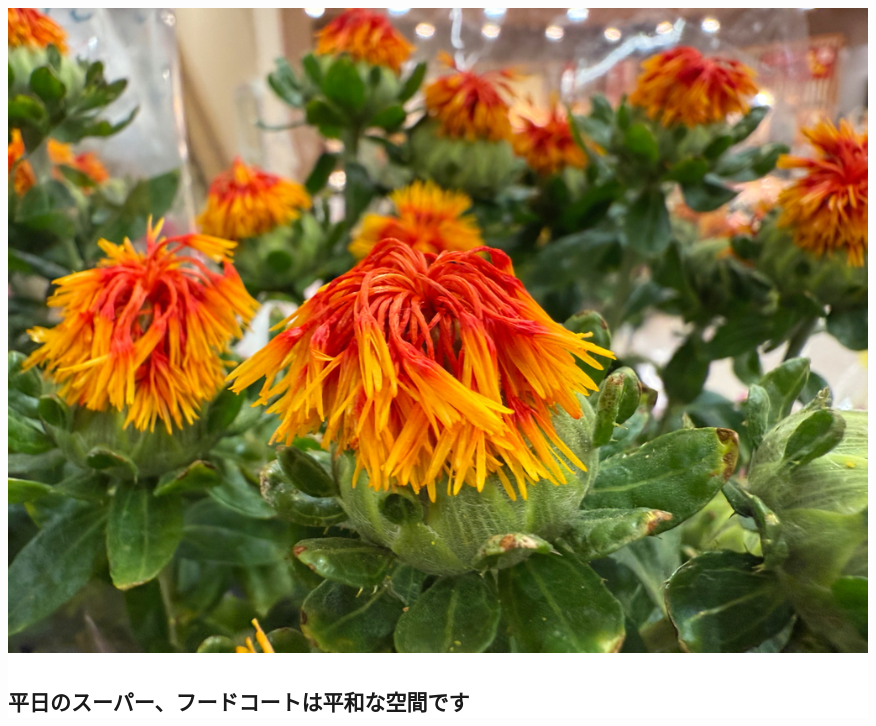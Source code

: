 <a href="20250626_012.JPG" target="_blank"><img src="20250626_012.JPG" alt="サンプル画像" width="900" /></a>
    
<h2><span class="yellow">平日のスーパー、フードコートは平和な空間です</span></h2>